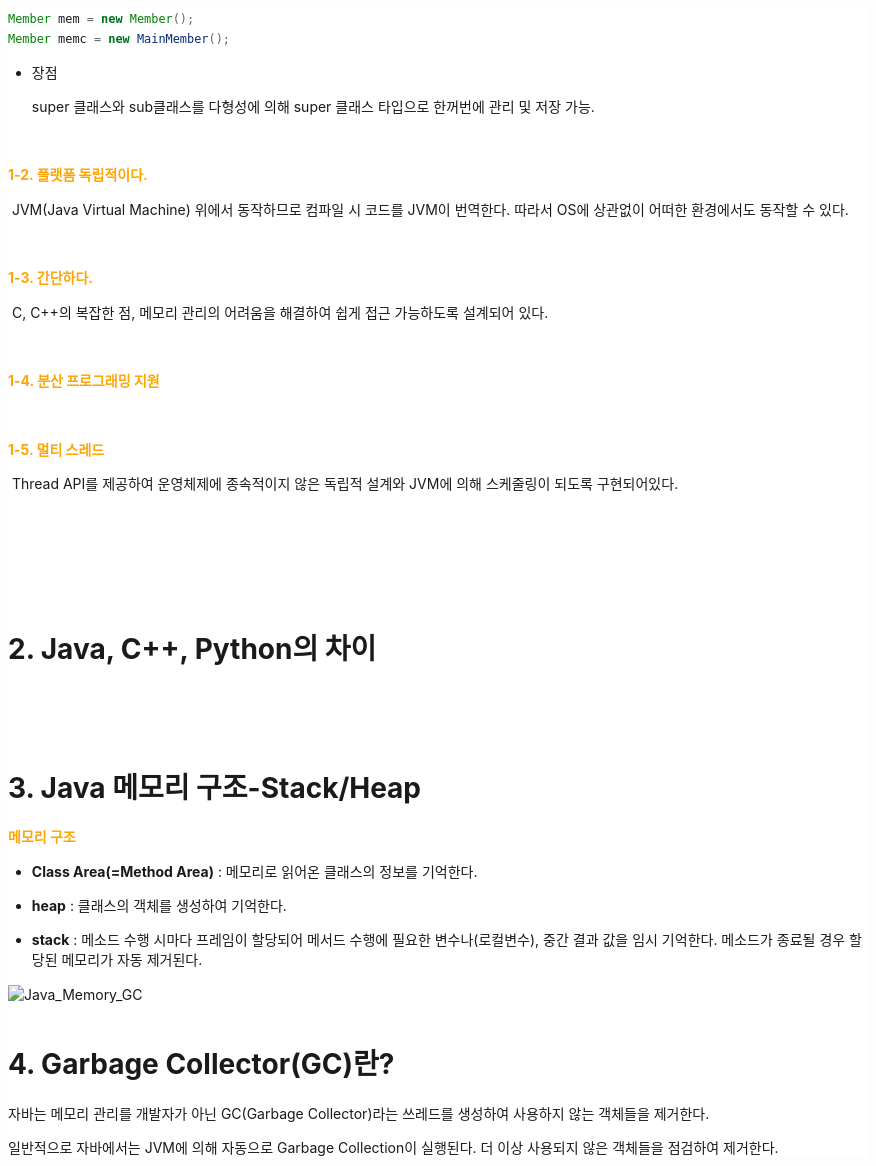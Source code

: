  ```java
  Member mem = new Member();
  Member memc = new MainMember(); 
  ```
   - 장점
  
     super 클래스와 sub클래스를 다형성에 의해 super 클래스 타입으로 한꺼번에 관리 및 저장 가능.
  
  

<br/>

<b style="color:orange">1-2. 플랫폼 독립적이다.</b>

​	JVM(Java Virtual Machine) 위에서 동작하므로 컴파일 시 코드를 JVM이 번역한다. 따라서 OS에 상관없이 어떠한 환경에서도 동작할 수 있다.

<br/>

<b style="color:orange">1-3. 간단하다.</b>

​	C, C++의 복잡한 점, 메모리 관리의 어려움을 해결하여 쉽게 접근 가능하도록 설계되어 있다.

<br/>

<b style="color:orange">1-4. 분산 프로그래밍 지원</b>

<br/>

<b style="color:orange">1-5. 멀티 스레드</b>

​	Thread API를 제공하여 운영체제에 종속적이지 않은 독립적 설계와 JVM에 의해 스케줄링이 되도록 구현되어있다.

<br/><br/><br/><br/>





<h1 id="title2">2. Java, C++, Python의 차이</h1>

<br/><br/>



<h1 id="title3">3. Java 메모리 구조-Stack/Heap</h1>

<b style="color:orange">메모리 구조</b>

- **Class Area(=Method Area)** : 메모리로 읽어온 클래스의 정보를 기억한다.

- **heap** : 클래스의 객체를 생성하여 기억한다.

- **stack** : 메소드 수행 시마다 프레임이 할당되어 메서드 수행에 필요한 변수나(로컬변수), 중간 결과 값을 임시 기억한다. 메소드가 종료될 경우 할당된 메모리가 자동 제거된다.

![Java_Memory_GC](https://user-images.githubusercontent.com/33229855/70583529-5aac2e80-1c01-11ea-8c81-e248d744a7fc.png) 







<h1 id="title4">4. Garbage Collector(GC)란?</h1>

자바는 메모리 관리를 개발자가 아닌 GC(Garbage Collector)라는 쓰레드를 생성하여 사용하지 않는 객체들을 제거한다.

일반적으로 자바에서는 JVM에 의해 자동으로 Garbage Collection이 실행된다. 더 이상 사용되지 않은 객체들을 점검하여 제거한다.
